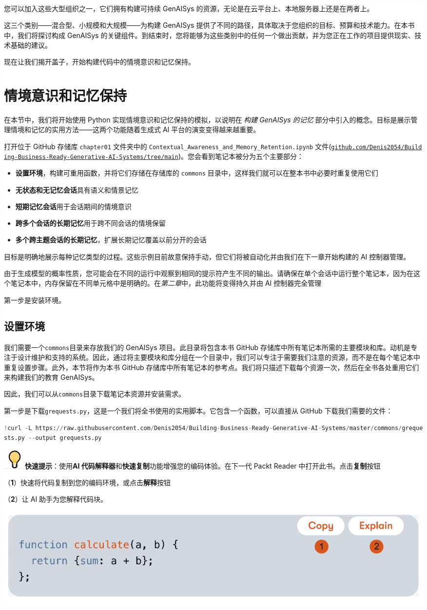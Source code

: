 您可以加入这些大型组织之一，它们拥有构建可持续 GenAISys 的资源，无论是在云平台上、本地服务器上还是在两者上。

这三个类别——混合型、小规模和大规模——为构建 GenAISys 提供了不同的路径，具体取决于您组织的目标、预算和技术能力。在本书中，我们将探讨构成 GenAISys 的关键组件。到结束时，您将能够为这些类别中的任何一个做出贡献，并为您正在工作的项目提供现实、技术基础的建议。

现在让我们揭开盖子，开始构建代码中的情境意识和记忆保持。

# 情境意识和记忆保持

在本节中，我们将开始使用 Python 实现情境意识和记忆保持的模拟，以说明在 *构建 GenAISys 的记忆* 部分中引入的概念。目标是展示管理情境和记忆的实用方法——这两个功能随着生成式 AI 平台的演变变得越来越重要。

打开位于 GitHub 存储库 `chapter01` 文件夹中的 `Contextual_Awareness_and_Memory_Retention.ipynb` 文件([`github.com/Denis2054/Building-Business-Ready-Generative-AI-Systems/tree/main`](https://github.com/Denis2054/Building-Business-Ready-Generative-AI-Systems/tree/main))。您会看到笔记本被分为五个主要部分：

+   **设置环境**，构建可重用函数，并将它们存储在存储库的 `commons` 目录中，这样我们就可以在整本书中必要时重复使用它们

+   **无状态和无记忆会话**具有语义和情景记忆

+   **短期记忆会话**用于会话期间的情境意识

+   **跨多个会话的长期记忆**用于跨不同会话的情境保留

+   **多个跨主题会话的长期记忆**，扩展长期记忆覆盖以前分开的会话

目标是明确地展示每种记忆类型的过程。这些示例目前故意保持手动，但它们将被自动化并由我们在下一章开始构建的 AI 控制器管理。

由于生成模型的概率性质，您可能会在不同的运行中观察到相同的提示符产生不同的输出。请确保在单个会话中运行整个笔记本，因为在这个笔记本中，内存保留在不同单元格中是明确的。在*第二章*中，此功能将变得持久并由 AI 控制器完全管理

第一步是安装环境。

## 设置环境

我们需要一个`commons`目录来存放我们的 GenAISys 项目。此目录将包含本书 GitHub 存储库中所有笔记本所需的主要模块和库。动机是专注于设计维护和支持的系统。因此，通过将主要模块和库分组在一个目录中，我们可以专注于需要我们注意的资源，而不是在每个笔记本中重复设置步骤。此外，本节将作为本书 GitHub 存储库中所有笔记本的参考点。我们将只描述下载每个资源一次，然后在全书各处重用它们来构建我们的教育 GenAISys。

因此，我们可以从`commons`目录下载笔记本资源并安装需求。

第一步是下载`grequests.py`，这是一个我们将全书使用的实用脚本。它包含一个函数，可以直接从 GitHub 下载我们需要的文件：

```py
!curl -L https://raw.githubusercontent.com/Denis2054/Building-Business-Ready-Generative-AI-Systems/master/commons/grequests.py --output grequests.py 
```

![](img/3-PPMUMLAP0325.png)**快速提示**：使用**AI 代码解释器**和**快速复制**功能增强您的编码体验。在下一代 Packt Reader 中打开此书。点击**复制**按钮

（**1**）快速将代码复制到您的编码环境，或点击**解释**按钮

（**2**）让 AI 助手为您解释代码块。

![一个白色背景上带有黑色文字的 AI 生成内容可能不正确。](img/image_%282%29.png)
